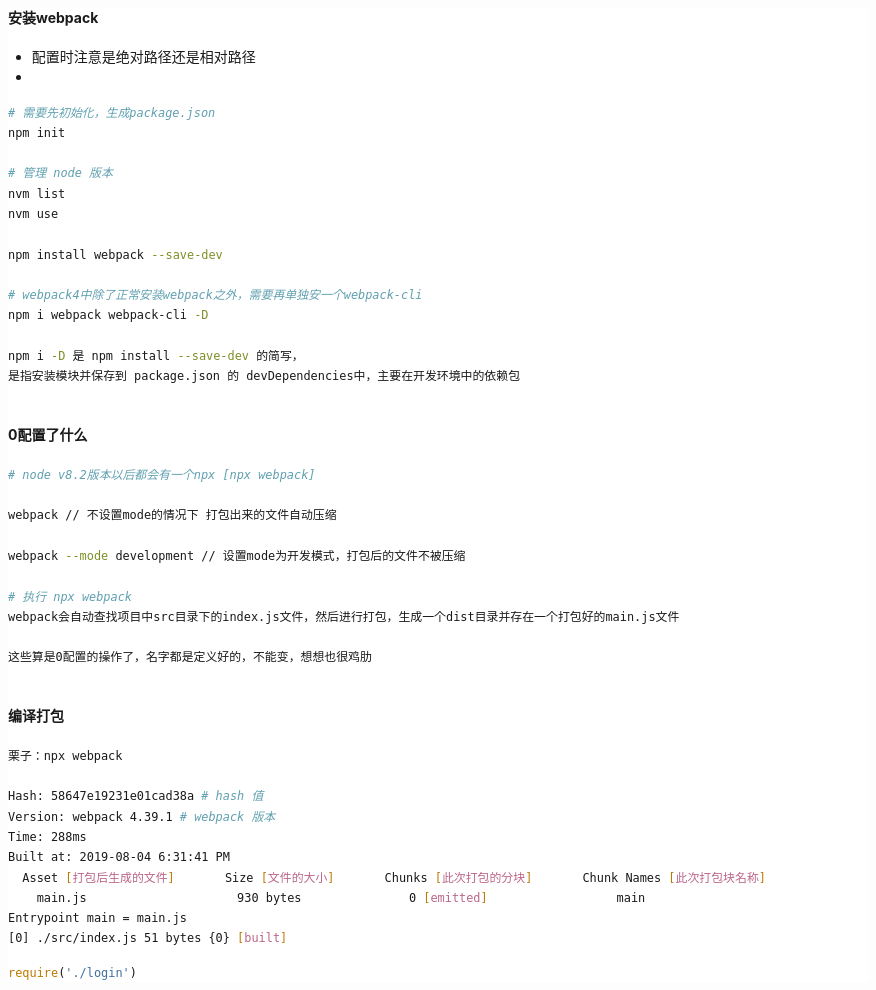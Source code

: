 #### 安装webpack

* 配置时注意是绝对路径还是相对路径
* 

```bash
# 需要先初始化，生成package.json
npm init

# 管理 node 版本
nvm list
nvm use

npm install webpack --save-dev

# webpack4中除了正常安装webpack之外，需要再单独安一个webpack-cli
npm i webpack webpack-cli -D

npm i -D 是 npm install --save-dev 的简写，
是指安装模块并保存到 package.json 的 devDependencies中，主要在开发环境中的依赖包
```

#
#### 0配置了什么

```bash
# node v8.2版本以后都会有一个npx [npx webpack]

webpack // 不设置mode的情况下 打包出来的文件自动压缩

webpack --mode development // 设置mode为开发模式，打包后的文件不被压缩

# 执行 npx webpack 
webpack会自动查找项目中src目录下的index.js文件，然后进行打包，生成一个dist目录并存在一个打包好的main.js文件

这些算是0配置的操作了，名字都是定义好的，不能变，想想也很鸡肋
```

#
#### 编译打包
```bash
栗子：npx webpack

Hash: 58647e19231e01cad38a # hash 值
Version: webpack 4.39.1 # webpack 版本
Time: 288ms
Built at: 2019-08-04 6:31:41 PM
  Asset [打包后生成的文件]       Size [文件的大小]       Chunks [此次打包的分块]       Chunk Names [此次打包块名称]
    main.js                     930 bytes               0 [emitted]                  main
Entrypoint main = main.js
[0] ./src/index.js 51 bytes {0} [built]
```

```js
require('./login')
```
